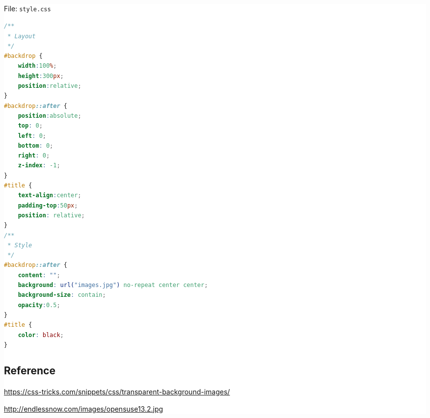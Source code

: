 File: `style.css`

```css
/**
 * Layout
 */
#backdrop {
    width:100%;
    height:300px;
    position:relative;
}
#backdrop::after {    
    position:absolute;
    top: 0;
    left: 0;
    bottom: 0;
    right: 0;
    z-index: -1;
}
#title {
    text-align:center;
    padding-top:50px;
    position: relative;
}
/**
 * Style
 */
#backdrop::after {
    content: "";
    background: url("images.jpg") no-repeat center center;
    background-size: contain;
    opacity:0.5;
}
#title {
    color: black;
}
```

## Reference

<https://css-tricks.com/snippets/css/transparent-background-images/>

<http://endlessnow.com/images/opensuse13.2.jpg>




